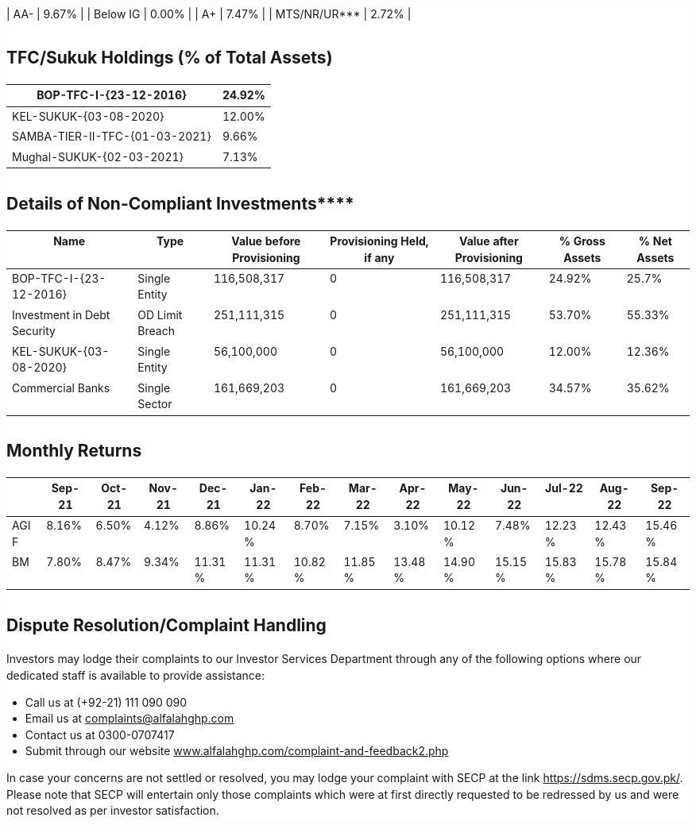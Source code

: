| AA-               | 9.67%  |
| Below IG          | 0.00%  |
| A+                | 7.47%  |
| MTS/NR/UR\*\*\*   | 2.72%  |

## TFC/Sukuk Holdings (% of Total Assets)

| BOP-TFC-I-{23-12-2016}         | 24.92% |
| ------------------------------ | ------ |
| KEL-SUKUK-{03-08-2020}         | 12.00% |
| SAMBA-TIER-II-TFC-{01-03-2021} | 9.66%  |
| Mughal-SUKUK-{02-03-2021}      | 7.13%  |

## Details of Non-Compliant Investments\*\*\*\*

| Name                        | Type            | Value before Provisioning | Provisioning Held, if any | Value after Provisioning | % Gross Assets | % Net Assets |
| --------------------------- | --------------- | ------------------------- | ------------------------- | ------------------------ | -------------- | ------------ |
| BOP-TFC-I-{23-12-2016}      | Single Entity   | 116,508,317               | 0                         | 116,508,317              | 24.92%         | 25.7%        |
| Investment in Debt Security | OD Limit Breach | 251,111,315               | 0                         | 251,111,315              | 53.70%         | 55.33%       |
| KEL-SUKUK-{03-08-2020}      | Single Entity   | 56,100,000                | 0                         | 56,100,000               | 12.00%         | 12.36%       |
| Commercial Banks            | Single Sector   | 161,669,203               | 0                         | 161,669,203              | 34.57%         | 35.62%       |

## Monthly Returns

|      | Sep-21 | Oct-21 | Nov-21 | Dec-21 | Jan-22 | Feb-22 | Mar-22 | Apr-22 | May-22 | Jun-22 | Jul-22 | Aug-22 | Sep-22 |
| ---- | ------ | ------ | ------ | ------ | ------ | ------ | ------ | ------ | ------ | ------ | ------ | ------ | ------ |
| AGIF | 8.16%  | 6.50%  | 4.12%  | 8.86%  | 10.24% | 8.70%  | 7.15%  | 3.10%  | 10.12% | 7.48%  | 12.23% | 12.43% | 15.46% |
| BM   | 7.80%  | 8.47%  | 9.34%  | 11.31% | 11.31% | 10.82% | 11.85% | 13.48% | 14.90% | 15.15% | 15.83% | 15.78% | 15.84% |

## Dispute Resolution/Complaint Handling

Investors may lodge their complaints to our Investor Services Department through any of the following options where our dedicated staff is available to provide assistance:

- Call us at (+92-21) 111 090 090
- Email us at complaints@alfalahghp.com
- Contact us at 0300-0707417
- Submit through our website www.alfalahghp.com/complaint-and-feedback2.php

In case your concerns are not settled or resolved, you may lodge your complaint with SECP at the link https://sdms.secp.gov.pk/. Please note that SECP will entertain only those complaints which were at first directly requested to be redressed by us and were not resolved as per investor satisfaction.
